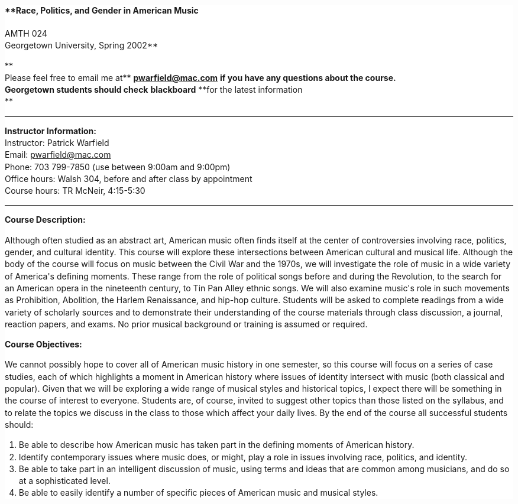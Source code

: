 #### **Race, Politics, and Gender in American Music  
AMTH 024  
Georgetown University, Spring 2002**

**  
Please feel free to email me at** **pwarfield@mac.com** **if you have any
questions about the course.  
Georgetown students should check** **blackboard** **for the latest information  
**

* * *

**Instructor Information:**  
Instructor: Patrick Warfield  
Email: pwarfield@mac.com  
Phone: 703 799-7850 (use between 9:00am and 9:00pm)  
Office hours: Walsh 304, before and after class by appointment  
Course hours: TR McNeir, 4:15-5:30

* * *

**Course Description:**

Although often studied as an abstract art, American music often finds itself
at the center of controversies involving race, politics, gender, and cultural
identity. This course will explore these intersections between American
cultural and musical life. Although the body of the course will focus on music
between the Civil War and the 1970s, we will investigate the role of music in
a wide variety of America's defining moments. These range from the role of
political songs before and during the Revolution, to the search for an
American opera in the nineteenth century, to Tin Pan Alley ethnic songs.  We
will also examine music's role in such movements as Prohibition, Abolition,
the Harlem Renaissance, and hip-hop culture. Students will be asked to
complete readings from a wide variety of scholarly sources and to demonstrate
their understanding of the course materials through class discussion, a
journal, reaction papers, and exams.  No prior musical background or training
is assumed or required.

**Course Objectives:**

We cannot possibly hope to cover all of American music history in one
semester, so this course will focus on a series of case studies, each of which
highlights a moment in American history where issues of identity intersect
with music (both classical and popular). Given that we will be exploring a
wide range of musical styles and historical topics, I expect there will be
something in the course of interest to everyone. Students are, of course,
invited to suggest other topics than those listed on the syllabus, and to
relate the topics we discuss in the class to those which affect your daily
lives. By the end of the course all successful students should:

  1. Be able to describe how American music has taken part in the defining moments of American history.
  2. Identify contemporary issues where music does, or might, play a role in issues involving race, politics, and identity.
  3. Be able to take part in an intelligent discussion of music, using terms and ideas that are common among musicians, and do so at a sophisticated level.
  4. Be able to easily identify a number of specific pieces of American music and musical styles.
